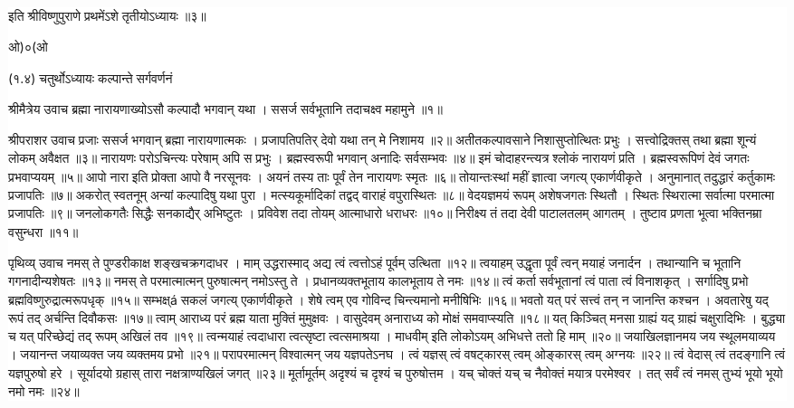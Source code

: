 
इति श्रीविष्णुपुराणे प्रथमेंऽशे तृतीयोऽध्यायः 
॥३॥
 
 ओ)०(ओ

(१.४)
चतुर्थोऽध्यायः 
कल्पान्ते सर्गवर्णनं 

श्रीमैत्रेय उवाच
ब्रह्मा नारायणाख्योऽसौ कल्पादौ भगवान् यथा ।
ससर्ज सर्वभूतानि तदाचक्ष्व महामुने ॥१॥

श्रीपराशर उवाच
प्रजाः ससर्ज भगवान् ब्रह्मा नारायणात्मकः ।
प्रजापतिपतिर् देवो यथा तन् मे निशामय ॥२॥
अतीतकल्पावसाने निशासुप्तोत्थितः प्रभुः ।
सत्त्वोद्रिक्तस् तथा ब्रह्मा शून्यं लोकम् अवैक्षत ॥३॥
नारायणः परोऽचिन्त्यः परेषाम् अपि स प्रभुः ।
ब्रह्मस्वरूपी भगवान् अनादिः सर्वसम्भवः ॥४॥
इमं चोदाहरन्त्यत्र श्लोकं नारायणं प्रति ।
ब्रह्मस्वरूपिणं देवं जगतः प्रभवाप्ययम् ॥५॥
आपो नारा इति प्रोक्ता आपो वै नरसूनवः । 
अयनं तस्य ताः पूर्वं तेन नारायणः स्मृतः ॥६॥
तोयान्तःस्थां महीं ज्ञात्वा जगत्य् एकार्णवीकृते ।
अनुमानात् तदुद्धारं कर्तुकामः प्रजापतिः ॥७॥
अकरोत् स्वतनूम् अन्यां कल्पादिषु यथा पुरा ।
मत्स्यकूर्मादिकां तद्वद् वाराहं वपुरास्थितः ॥८॥
वेदयज्ञमयं रूपम् अशेषजगतः स्थितौ ।
स्थितः स्थिरात्मा सर्वात्मा परमात्मा प्रजापतिः ॥९॥
जनलोकगतैः सिद्धैः सनकाद्यैर् अभिष्टुतः ।
प्रविवेश तदा तोयम् आत्माधारो धराधरः ॥१०॥
निरीक्ष्य तं तदा देवी पाटालतलम् आगतम् ।
तुष्टाव प्रणता भूत्वा भक्तिनम्रा वसुन्धरा ॥११॥

पृथिव्य् उवाच
नमस् ते पुण्डरीकाक्ष शङ्खचक्रगदाधर ।
माम् उद्धरास्माद् अद्य त्वं त्वत्तोऽहं पूर्वम् उत्थिता ॥१२॥
त्वयाहम् उद्धृता पूर्वं त्वन् मयाहं जनार्दन ।
तथान्यानि च भूतानि गगनादीन्यशेषतः ॥१३॥
नमस् ते परमात्मात्मन् पुरुषात्मन् नमोऽस्तु ते ।
प्रधानव्यक्तभूताय कालभूताय ते नमः ॥१४॥
त्वं कर्ता सर्वभूतानां त्वं पाता त्वं विनाशकृत् ।
सर्गादिषु प्रभो ब्रह्मविष्णुरुद्रात्मरूपधृक् ॥१५॥
सम्भक्ष्á सकलं जगत्य् एकार्णवीकृते ।
शेषे त्वम् एव गोविन्द चिन्त्यमानो मनीषिभिः ॥१६॥
भवतो यत् परं सत्त्वं तन् न जानन्ति कश्चन ।
अवतारेषु यद् रूपं तद् अर्चन्ति दिवौकसः ॥१७॥
त्वाम् आराध्य परं ब्रह्म याता मुक्तिं मुमुक्षवः ।
वासुदेवम् अनाराध्य को मोक्षं समवाप्स्यति ॥१८॥
यत् किञ्चित् मनसा ग्राह्यं यद् ग्राह्यं चक्षुरादिभिः ।
बुद्ध्या च यत् परिच्छेद्यं तद् रूपम् अखिलं तव ॥१९॥
त्वन्मयाहं त्वदाधारा त्वत्सृष्टा त्वत्समाश्रया ।
माधवीम् इति लोकोऽयम् अभिधत्ते ततो हि माम् ॥२०॥
जयाखिलज्ञानमय जय स्थूलमयाव्यय ।
जयानन्त जयाव्यक्त जय व्यक्तमय प्रभो ॥२१॥
परापरमात्मन् विश्वात्मन् जय यज्ञपतेऽनघ ।
त्वं यज्ञस् त्वं वषट्कारस् त्वम् ओङ्कारस् त्वम् अग्नयः ॥२२॥
त्वं वेदास् त्वं तदङ्गानि त्वं यज्ञपुरुषो हरे ।
सूर्यादयो ग्रहास् तारा नक्षत्राण्यखिलं जगत् ॥२३॥
मूर्तामूर्तम् अदृश्यं च दृश्यं च पुरुषोत्तम ।
यच् चोक्तं यच् च नैवोक्तं मयात्र परमेश्वर ।
तत् सर्वं त्वं नमस् तुभ्यं भूयो भूयो नमो नमः ॥२४॥
